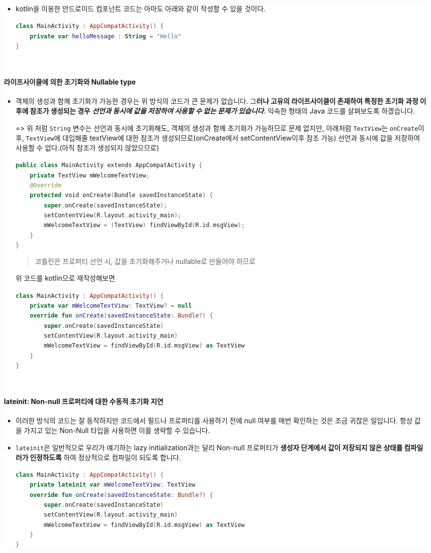 + kotlin을 이용한 안드로이드 컴포넌트 코드는 아마도 아래와 같이 작성할 수 있을 것이다.

  ```kotlin
  class MainActivity : AppCompatActivity() {
      private var helloMessage : String = "Hello"
  }
  ```

<br>

#### 라이프사이클에 의한 초기화와 Nullable type

+ 객체의 생성과 함께 초기화가 가능한 경우는 위 방식의 코드가 큰 문제가 없습니다. 그**러나 고유의 라이프사이클이 존재하여 특정한 초기화 과정 이후에 참조가 생성되는 경우** ***선언과 동시에 값을 저장하여 사용할 수 없는 문제가 있습니다***. 익숙한 형태의 Java 코드를 살펴보도록 하겠습니다.

  => 위 처럼 `String` 변수는 선언과 동시에 초기화해도, 객체의 생성과 함께 초기화가 가능하므로 문제 없지만, 아래처럼 `TextView`는 `onCreate`이후, `TextView`에 대입해줄 textView에 대한 참조가 생성되므로(onCreate에서 setContentView이후 참조 가능) 선언과 동시에 값을 저장하여 사용할 수 없다.(아직 참조가 생성되지 않았으므로) 

  ```kotlin
  public class MainActivity extends AppCompatActivity {
      private TextView mWelcomeTextView;
      @Override
      protected void onCreate(Bundle savedInstanceState) {
          super.onCreate(savedInstanceState);
          setContentView(R.layout.activity_main);
          mWelcomeTextView = (TextView) findViewById(R.id.msgView);
      }
  }
  ```

  >  코틀린은 프로퍼티 선언 시, 값을 초기화해주거나 nullable로 만들어야 하므로

  위 코드를 kotlin으로 재작성해보면

  ```kotlin
  class MainActivity : AppCompatActivity() {
      private var mWelcomeTextView: TextView? = null
      override fun onCreate(savedInstanceState: Bundle?) {
          super.onCreate(savedInstanceState)
          setContentView(R.layout.activity_main)
          mWelcomeTextView = findViewById(R.id.msgView) as TextView
      }
  }
  ```

<br>

#### lateinit: Non-null 프로퍼티에 대한 수동적 초기화 지연

+ 이러한 방식의 코드는 잘 동작하지만 코드에서 필드나 프로퍼티를 사용하기 전에 null 여부를 매번 확인하는 것은 조금 귀찮은 일입니다. 항상 값을 가지고 있는 Non-Null 타입을 사용하면 이를 생략할 수 있습니다.

+ `lateinit`은 일반적으로 우리가 얘기하는 lazy initialization과는 달리 Non-null 프로퍼티가 **생성자 단계에서 값이 저장되지 않은 상태를 컴파일러가 인정하도록** 하여 정상적으로 컴파일이 되도록 합니다.

  ```kotlin
  class MainActivity : AppCompatActivity() {
      private lateinit var mWelcomeTextView: TextView
      override fun onCreate(savedInstanceState: Bundle?) {
          super.onCreate(savedInstanceState)
          setContentView(R.layout.activity_main)
          mWelcomeTextView = findViewById(R.id.msgView) as TextView
      }
  }
  ```
